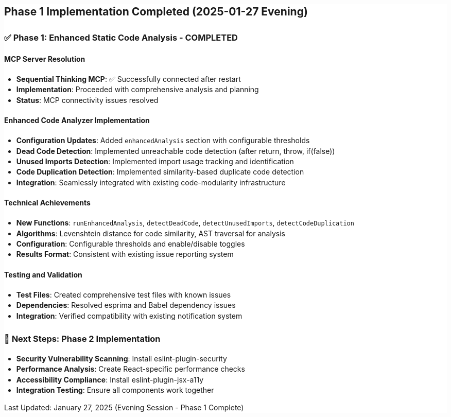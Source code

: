 ## Phase 1 Implementation Completed (2025-01-27 Evening)

### ✅ **Phase 1: Enhanced Static Code Analysis - COMPLETED**

#### **MCP Server Resolution**
- **Sequential Thinking MCP**: ✅ Successfully connected after restart
- **Implementation**: Proceeded with comprehensive analysis and planning
- **Status**: MCP connectivity issues resolved

#### **Enhanced Code Analyzer Implementation**
- **Configuration Updates**: Added `enhancedAnalysis` section with configurable thresholds
- **Dead Code Detection**: Implemented unreachable code detection (after return, throw, if(false))
- **Unused Imports Detection**: Implemented import usage tracking and identification
- **Code Duplication Detection**: Implemented similarity-based duplicate code detection
- **Integration**: Seamlessly integrated with existing code-modularity infrastructure

#### **Technical Achievements**
- **New Functions**: `runEnhancedAnalysis`, `detectDeadCode`, `detectUnusedImports`, `detectCodeDuplication`
- **Algorithms**: Levenshtein distance for code similarity, AST traversal for analysis
- **Configuration**: Configurable thresholds and enable/disable toggles
- **Results Format**: Consistent with existing issue reporting system

#### **Testing and Validation**
- **Test Files**: Created comprehensive test files with known issues
- **Dependencies**: Resolved esprima and Babel dependency issues
- **Integration**: Verified compatibility with existing notification system

### 🎯 **Next Steps: Phase 2 Implementation**
- **Security Vulnerability Scanning**: Install eslint-plugin-security
- **Performance Analysis**: Create React-specific performance checks
- **Accessibility Compliance**: Install eslint-plugin-jsx-a11y
- **Integration Testing**: Ensure all components work together

Last Updated: January 27, 2025 (Evening Session - Phase 1 Complete)
